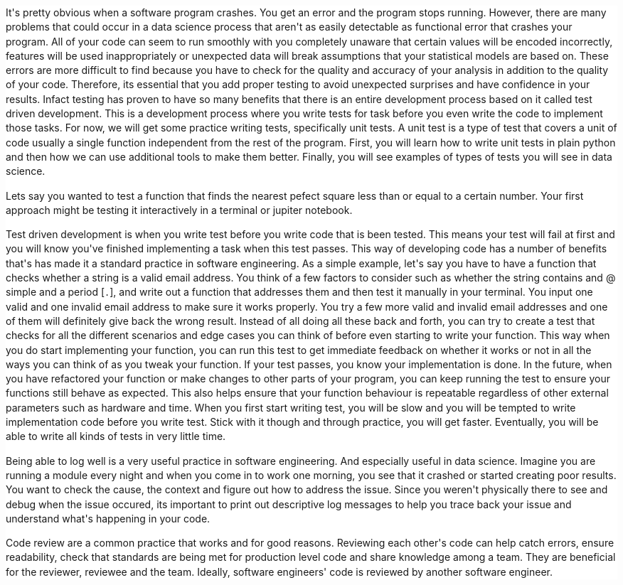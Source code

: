 It's pretty obvious when a software program crashes. You get an error and the program stops running. However, there are many problems that could occur in a data science process that aren't as easily detectable as functional error that crashes your program. All of your code can seem to run smoothly with you completely unaware that certain values will be encoded incorrectly, features will be used inappropriately or unexpected data will break assumptions that your statistical models are based on. These errors are more difficult to find because you have to check for the quality and accuracy of your analysis in addition to the quality of your code. Therefore, its essential that you add proper testing to avoid unexpected surprises and have confidence in your results. Infact testing has proven to have so many benefits that there is an entire development process based on it called test driven development. This is a development process where you write tests for task before you even write the code to implement those tasks. For now, we will get some practice writing tests, specifically unit tests. A unit test is a type of test that covers a unit of code usually a single function independent from the rest of the program. First, you will learn how to write unit tests in plain python and then how we can use additional tools to make them better. Finally, you will see examples of types of tests you will see in data science.

Lets say you wanted to test a function that finds the nearest pefect square less than or equal to a certain number. Your first approach might be testing it interactively in a terminal or jupiter notebook. 

Test driven development is when you write test before you write code that is been tested. This means your test will fail at first and you will know you've finished implementing a task when this test passes. This way of developing code has a number of benefits that's has made it a standard practice in software engineering. As a simple example, let's say you have to have a function that checks whether a string is a valid email address. You think of a few factors to consider such as whether the string contains and @ simple and a period [``.``], and write out a function that addresses them and then test it manually in your terminal. You input one valid and one invalid email address to make sure it works properly. You try a few more valid and invalid email addresses and one of them will definitely give back the wrong result. Instead of all doing all these back and forth, you can try to create a test that checks for all the different scenarios and edge cases you can think of before even starting to write your function. This way when you do start implementing your function, you can run this test to get immediate feedback on whether it works or not in all the ways you can think of as you tweak your function. If your test passes, you know your implementation is done. In the future, when you have refactored your function or make changes to other parts of your program, you can keep running the test to ensure your functions still behave as expected. This also helps ensure that your function behaviour is repeatable regardless of other external parameters such as hardware and time. When you first start writing test, you will be slow and you will be tempted to write implementation code before you write test. Stick with it though and through practice, you will get faster. Eventually, you will be able to write all kinds of tests in very little time. 

Being able to log well is a very useful practice in software engineering. And especially useful in data science. Imagine you are running a module every night and when you come in to work one morning, you see that it crashed or started creating poor results. You want to check the cause, the context and figure out how to address the issue. Since you weren't physically there to see and debug when the issue occured, its important to print out descriptive log messages to help you trace back your issue and understand what's happening in your code. 

Code review are a common practice that works and for good reasons. Reviewing each other's code can help catch errors, ensure readability, check that standards are being met for production level code and share knowledge among a team. They are beneficial for the reviewer, reviewee and the team. Ideally, software engineers' code is reviewed by another software engineer. 